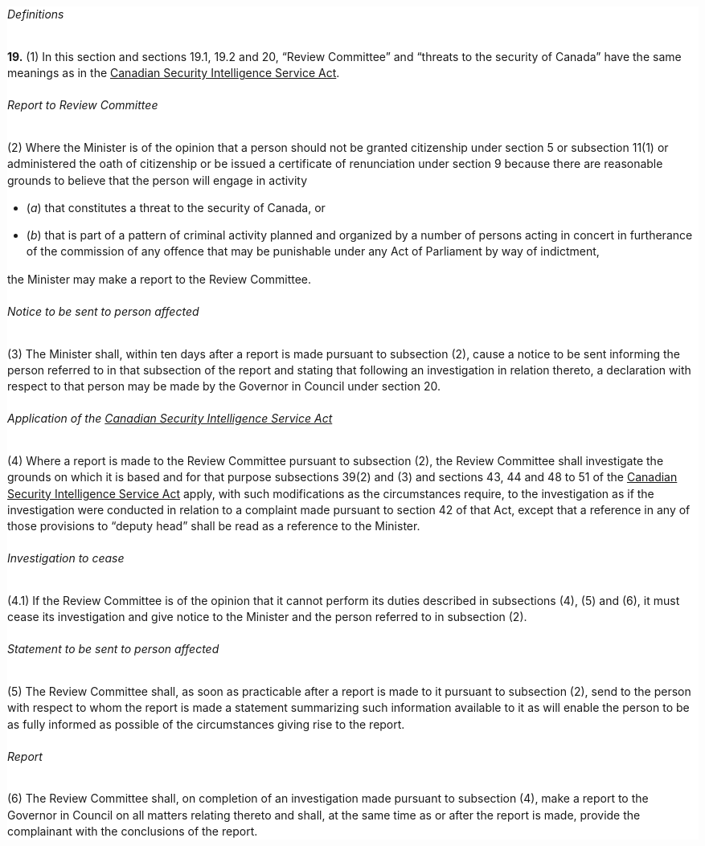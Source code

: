 ###### Definitions

**19.** (1) In this section and sections 19.1, 19.2 and 20, “Review Committee” and “threats to the security of Canada” have the same meanings as in the [Canadian Security Intelligence Service Act](/canada/eng/acts/C/C-23.md).

###### Report to Review Committee

(2) Where the Minister is of the opinion that a person should not be granted citizenship under section 5 or subsection 11(1) or administered the oath of citizenship or be issued a certificate of renunciation under section 9 because there are reasonable grounds to believe that the person will engage in activity

  * (_a_) that constitutes a threat to the security of Canada, or

  * (_b_) that is part of a pattern of criminal activity planned and organized by a number of persons acting in concert in furtherance of the commission of any offence that may be punishable under any Act of Parliament by way of indictment,

the Minister may make a report to the Review Committee.

###### Notice to be sent to person affected

(3) The Minister shall, within ten days after a report is made pursuant to subsection (2), cause a notice to be sent informing the person referred to in that subsection of the report and stating that following an investigation in relation thereto, a declaration with respect to that person may be made by the Governor in Council under section 20.

###### Application of the [Canadian Security Intelligence Service Act](/canada/eng/acts/C/C-23.md)

(4) Where a report is made to the Review Committee pursuant to subsection (2), the Review Committee shall investigate the grounds on which it is based and for that purpose subsections 39(2) and (3) and sections 43, 44 and 48 to 51 of the [Canadian Security Intelligence Service Act](/canada/eng/acts/C/C-23.md) apply, with such modifications as the circumstances require, to the investigation as if the investigation were conducted in relation to a complaint made pursuant to section 42 of that Act, except that a reference in any of those provisions to “deputy head” shall be read as a reference to the Minister.

###### Investigation to cease

(4.1) If the Review Committee is of the opinion that it cannot perform its duties described in subsections (4), (5) and (6), it must cease its investigation and give notice to the Minister and the person referred to in subsection (2).

###### Statement to be sent to person affected

(5) The Review Committee shall, as soon as practicable after a report is made to it pursuant to subsection (2), send to the person with respect to whom the report is made a statement summarizing such information available to it as will enable the person to be as fully informed as possible of the circumstances giving rise to the report.

###### Report

(6) The Review Committee shall, on completion of an investigation made pursuant to subsection (4), make a report to the Governor in Council on all matters relating thereto and shall, at the same time as or after the report is made, provide the complainant with the conclusions of the report.
